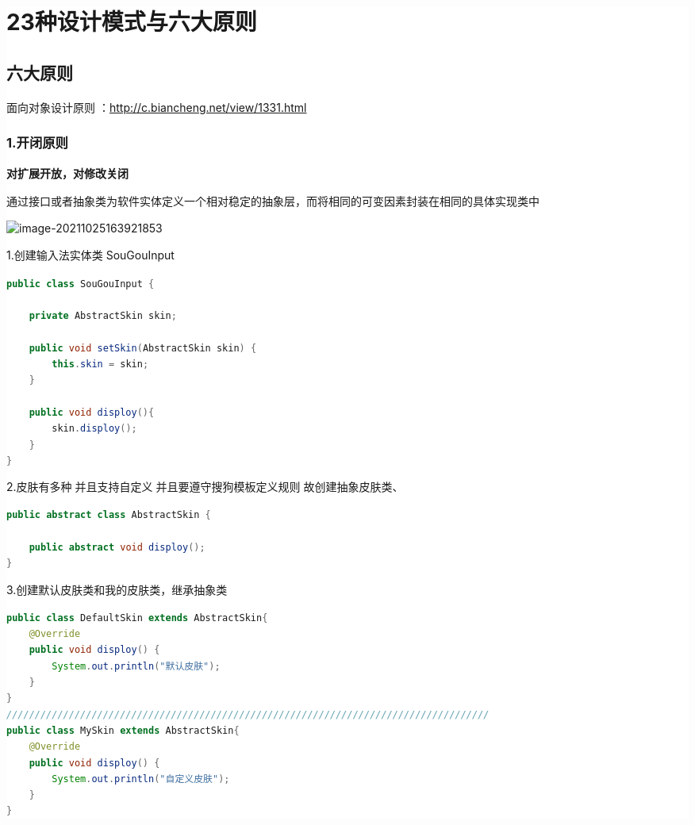 # 23种设计模式与六大原则

## 六大原则

面向对象设计原则 ：http://c.biancheng.net/view/1331.html

### 1.开闭原则

**对扩展开放，对修改关闭**

通过接口或者抽象类为软件实体定义一个相对稳定的抽象层，而将相同的可变因素封装在相同的具体实现类中

![image-20211025163921853](C:\Users\PC\AppData\Roaming\Typora\typora-user-images\image-20211025163921853.png)

1.创建输入法实体类 SouGouInput

```java
public class SouGouInput {

    private AbstractSkin skin;

    public void setSkin(AbstractSkin skin) {
        this.skin = skin;
    }

    public void disploy(){
        skin.disploy();
    }
}

```

2.皮肤有多种 并且支持自定义 并且要遵守搜狗模板定义规则 故创建抽象皮肤类、

```java
public abstract class AbstractSkin {

    public abstract void disploy();
}
```

3.创建默认皮肤类和我的皮肤类，继承抽象类

````java
public class DefaultSkin extends AbstractSkin{
    @Override
    public void disploy() {
        System.out.println("默认皮肤");
    }
}
/////////////////////////////////////////////////////////////////////////////////////
public class MySkin extends AbstractSkin{
    @Override
    public void disploy() {
        System.out.println("自定义皮肤");
    }
}

````
